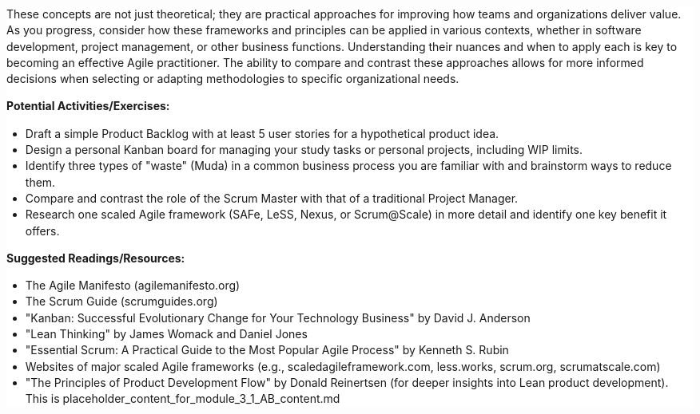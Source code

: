 These concepts are not just theoretical; they are practical approaches for improving how teams and organizations deliver value. As you progress, consider how these frameworks and principles can be applied in various contexts, whether in software development, project management, or other business functions. Understanding their nuances and when to apply each is key to becoming an effective Agile practitioner. The ability to compare and contrast these approaches allows for more informed decisions when selecting or adapting methodologies to specific organizational needs.

**Potential Activities/Exercises:**
*   Draft a simple Product Backlog with at least 5 user stories for a hypothetical product idea.
*   Design a personal Kanban board for managing your study tasks or personal projects, including WIP limits.
*   Identify three types of "waste" (Muda) in a common business process you are familiar with and brainstorm ways to reduce them.
*   Compare and contrast the role of the Scrum Master with that of a traditional Project Manager.
*   Research one scaled Agile framework (SAFe, LeSS, Nexus, or Scrum@Scale) in more detail and identify one key benefit it offers.

**Suggested Readings/Resources:**
*   The Agile Manifesto (agilemanifesto.org)
*   The Scrum Guide (scrumguides.org)
*   "Kanban: Successful Evolutionary Change for Your Technology Business" by David J. Anderson
*   "Lean Thinking" by James Womack and Daniel Jones
*   "Essential Scrum: A Practical Guide to the Most Popular Agile Process" by Kenneth S. Rubin
*   Websites of major scaled Agile frameworks (e.g., scaledagileframework.com, less.works, scrum.org, scrumatscale.com)
*   "The Principles of Product Development Flow" by Donald Reinertsen (for deeper insights into Lean product development).
This is placeholder_content_for_module_3_1_AB_content.md